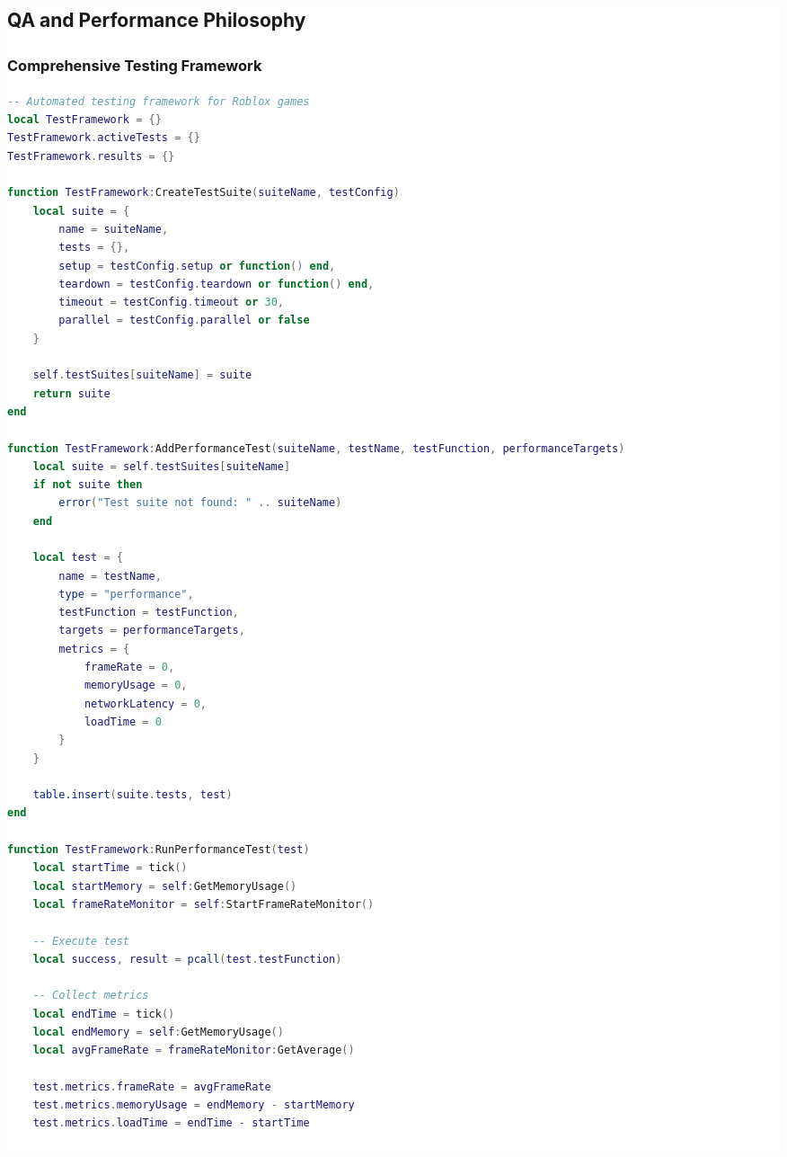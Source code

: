 ## QA and Performance Philosophy

### Comprehensive Testing Framework
```lua
-- Automated testing framework for Roblox games
local TestFramework = {}
TestFramework.activeTests = {}
TestFramework.results = {}

function TestFramework:CreateTestSuite(suiteName, testConfig)
    local suite = {
        name = suiteName,
        tests = {},
        setup = testConfig.setup or function() end,
        teardown = testConfig.teardown or function() end,
        timeout = testConfig.timeout or 30,
        parallel = testConfig.parallel or false
    }
    
    self.testSuites[suiteName] = suite
    return suite
end

function TestFramework:AddPerformanceTest(suiteName, testName, testFunction, performanceTargets)
    local suite = self.testSuites[suiteName]
    if not suite then
        error("Test suite not found: " .. suiteName)
    end
    
    local test = {
        name = testName,
        type = "performance",
        testFunction = testFunction,
        targets = performanceTargets,
        metrics = {
            frameRate = 0,
            memoryUsage = 0,
            networkLatency = 0,
            loadTime = 0
        }
    }
    
    table.insert(suite.tests, test)
end

function TestFramework:RunPerformanceTest(test)
    local startTime = tick()
    local startMemory = self:GetMemoryUsage()
    local frameRateMonitor = self:StartFrameRateMonitor()
    
    -- Execute test
    local success, result = pcall(test.testFunction)
    
    -- Collect metrics
    local endTime = tick()
    local endMemory = self:GetMemoryUsage()
    local avgFrameRate = frameRateMonitor:GetAverage()
    
    test.metrics.frameRate = avgFrameRate
    test.metrics.memoryUsage = endMemory - startMemory
    test.metrics.loadTime = endTime - startTime
    
```